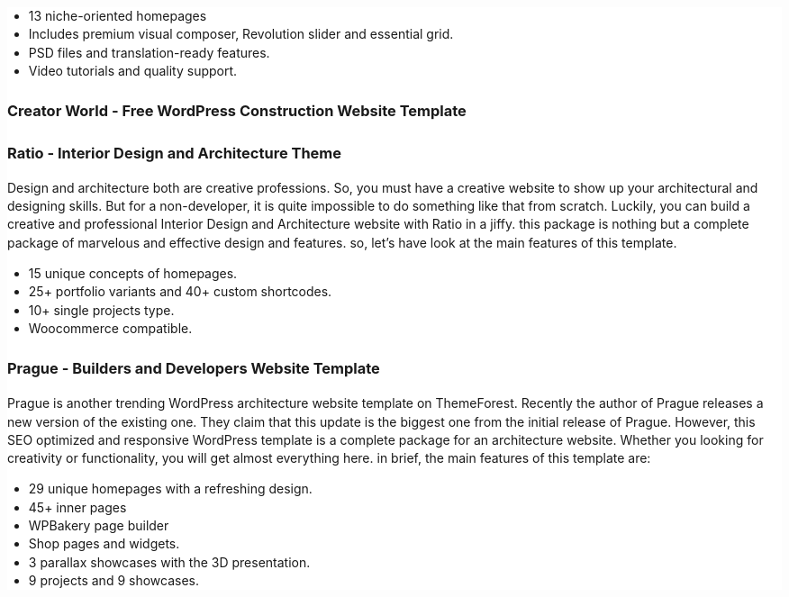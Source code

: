 * 13 niche-oriented homepages
* Includes premium visual composer, Revolution slider and essential grid.
* PSD files and translation-ready features.
* Video tutorials and quality support.

<Download href="https://1.envato.market/GKnO0B" />

<Demo href="https://1.envato.market/191yDB" />

### Creator World - Free WordPress Construction Website Template

<Mockup src="/blog/creator-world.webp" alt="Creator World - Free WordPress Construction Website Template" />

<Download href="https://gracethemes.com/themes/creator-world/" />

<Demo href="https://gracethemes.com/demo/creator-world-pro/" />

### Ratio - Interior Design and Architecture Theme

<Mockup src="/blog/ratio.webp" alt="Ratio - Interior Design and Architecture Theme" />

Design and architecture both are creative professions. So, you must have a creative website to show up your architectural and designing skills. But for a non-developer, it is quite impossible to do something like that from scratch. Luckily, you can build a creative and professional Interior Design and Architecture website with Ratio in a jiffy. this package is nothing but a complete package of marvelous and effective design and features. so, let’s have look at the main features of this template.

* 15 unique concepts of homepages.
* 25+ portfolio variants and 40+ custom shortcodes.
* 10+ single projects type.
* Woocommerce compatible.

<Download href="https://1.envato.market/VxZAbk" />

<Demo href="https://1.envato.market/JKJOLN" />

### Prague - Builders and Developers Website Template

<Mockup src="/blog/prague.webp" alt="Prague - Builders and Developers Website Template" />

Prague is another trending WordPress architecture website template on ThemeForest. Recently the author of Prague releases a new version of the existing one. They claim that this update is the biggest one from the initial release of Prague. However, this SEO optimized and responsive WordPress template is a complete package for an architecture website. Whether you looking for creativity or functionality, you will get almost everything here. in brief, the main features of this template are:

* 29 unique homepages with a refreshing design.
* 45+ inner pages
* WPBakery page builder
* Shop pages and widgets.
* 3 parallax showcases with the 3D presentation.
* 9 projects and 9 showcases.

<Download href="https://1.envato.market/MA52yM" />
